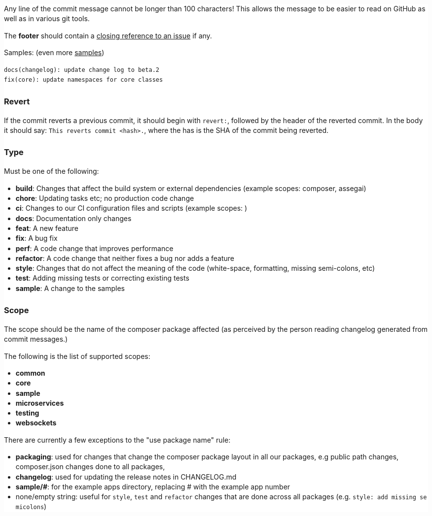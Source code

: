 Any line of the commit message cannot be longer than 100 characters! This allows the message to be easier to read on GitHub as well as in various git tools.

The **footer** should contain a [closing reference to an issue](https://help.github.com/articles/closing-issues-via-commit-messages/) if any.

Samples: (even more [samples](https://github.com/assegaiphp/collections/commits/main))

```
docs(changelog): update change log to beta.2
fix(core): update namespaces for core classes 
```

### Revert

If the commit reverts a previous commit, it should begin with `revert:`, followed by the header of the reverted commit. In the body it should say: `This reverts commit <hash>.`, where the has is the SHA of the commit being reverted.

### Type

Must be one of the following:

- **build**: Changes that affect the build system or external dependencies (example scopes: composer, assegai)
- **chore**: Updating tasks etc; no production code change
- **ci**: Changes to our CI configuration files and scripts (example scopes: )
- **docs**: Documentation only changes
- **feat**: A new feature
- **fix**: A bug fix
- **perf**: A code change that improves performance
- **refactor**: A code change that neither fixes a bug nor adds a feature
- **style**: Changes that do not affect the meaning of the code (white-space, formatting, missing semi-colons, etc)
- **test**: Adding missing tests or correcting existing tests
- **sample**: A change to the samples

### Scope

The scope should be the name of the composer package affected (as perceived by the person reading changelog generated from commit messages.)

The following is the list of supported scopes:

- **common**
- **core**
- **sample**
- **microservices**
- **testing**
- **websockets**

There are currently a few exceptions to the "use package name" rule:

- **packaging**: used for changes that change the composer package layout in all our packages, e.g public path changes, composer.json changes done to all packages,
- **changelog**: used for updating the release notes in CHANGELOG.md
- **sample/#**: for the example apps directory, replacing # with the example app number
- none/empty string: useful for `style`, `test` and `refactor` changes that are done across all packages (e.g. `style: add missing semicolons`)
